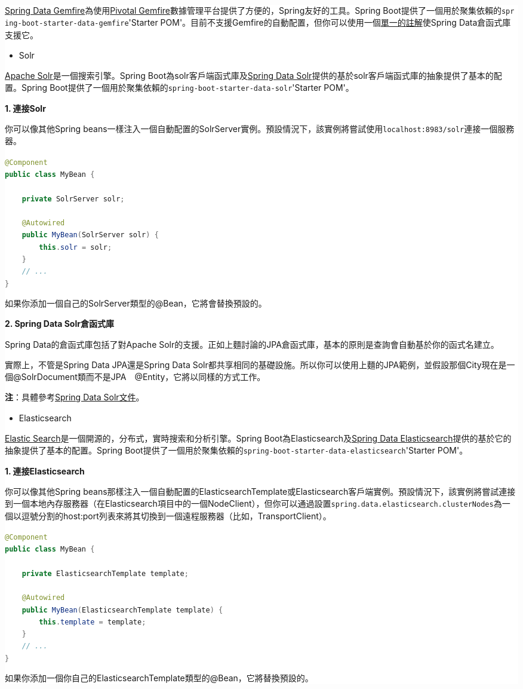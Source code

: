 [Spring Data Gemfire](https://github.com/spring-projects/spring-data-gemfire)為使用[Pivotal Gemfire](http://www.pivotal.io/big-data/pivotal-gemfire#details)數據管理平台提供了方便的，Spring友好的工具。Spring Boot提供了一個用於聚集依賴的`spring-boot-starter-data-gemfire`'Starter POM'。目前不支援Gemfire的自動配置，但你可以使用一個[單一的註解](https://github.com/spring-projects/spring-data-gemfire/blob/master/src/main/java/org/springframework/data/gemfire/repository/config/EnableGemfireRepositories.java)使Spring Data倉函式庫支援它。

* Solr

[Apache Solr](http://lucene.apache.org/solr/)是一個搜索引擎。Spring Boot為solr客戶端函式庫及[Spring Data Solr](https://github.com/spring-projects/spring-data-solr)提供的基於solr客戶端函式庫的抽象提供了基本的配置。Spring Boot提供了一個用於聚集依賴的`spring-boot-starter-data-solr`'Starter POM'。
 
**1. 連接Solr**

你可以像其他Spring beans一樣注入一個自動配置的SolrServer實例。預設情況下，該實例將嘗試使用`localhost:8983/solr`連接一個服務器。
```java
@Component
public class MyBean {

    private SolrServer solr;

    @Autowired
    public MyBean(SolrServer solr) {
        this.solr = solr;
    }
    // ...
}
```
如果你添加一個自己的SolrServer類型的@Bean，它將會替換預設的。

**2. Spring Data Solr倉函式庫**

Spring Data的倉函式庫包括了對Apache Solr的支援。正如上麵討論的JPA倉函式庫，基本的原則是查詢會自動基於你的函式名建立。

實際上，不管是Spring Data JPA還是Spring Data Solr都共享相同的基礎設施。所以你可以使用上麵的JPA範例，並假設那個City現在是一個@SolrDocument類而不是JPA　@Entity，它將以同樣的方式工作。

**注**：具體參考[Spring Data Solr文件](http://projects.spring.io/spring-data-solr/)。

* Elasticsearch

[Elastic Search](http://www.elasticsearch.org/)是一個開源的，分布式，實時搜索和分析引擎。Spring Boot為Elasticsearch及[Spring Data Elasticsearch](https://github.com/spring-projects/spring-data-elasticsearch)提供的基於它的抽象提供了基本的配置。Spring Boot提供了一個用於聚集依賴的`spring-boot-starter-data-elasticsearch`'Starter POM'。
  
**1. 連接Elasticsearch**

你可以像其他Spring beans那樣注入一個自動配置的ElasticsearchTemplate或Elasticsearch客戶端實例。預設情況下，該實例將嘗試連接到一個本地內存服務器（在Elasticsearch項目中的一個NodeClient），但你可以通過設置`spring.data.elasticsearch.clusterNodes`為一個以逗號分割的host:port列表來將其切換到一個遠程服務器（比如，TransportClient）。
```java
@Component
public class MyBean {

    private ElasticsearchTemplate template;

    @Autowired
    public MyBean(ElasticsearchTemplate template) {
        this.template = template;
    }
    // ...
}
```
如果你添加一個你自己的ElasticsearchTemplate類型的@Bean，它將替換預設的。
